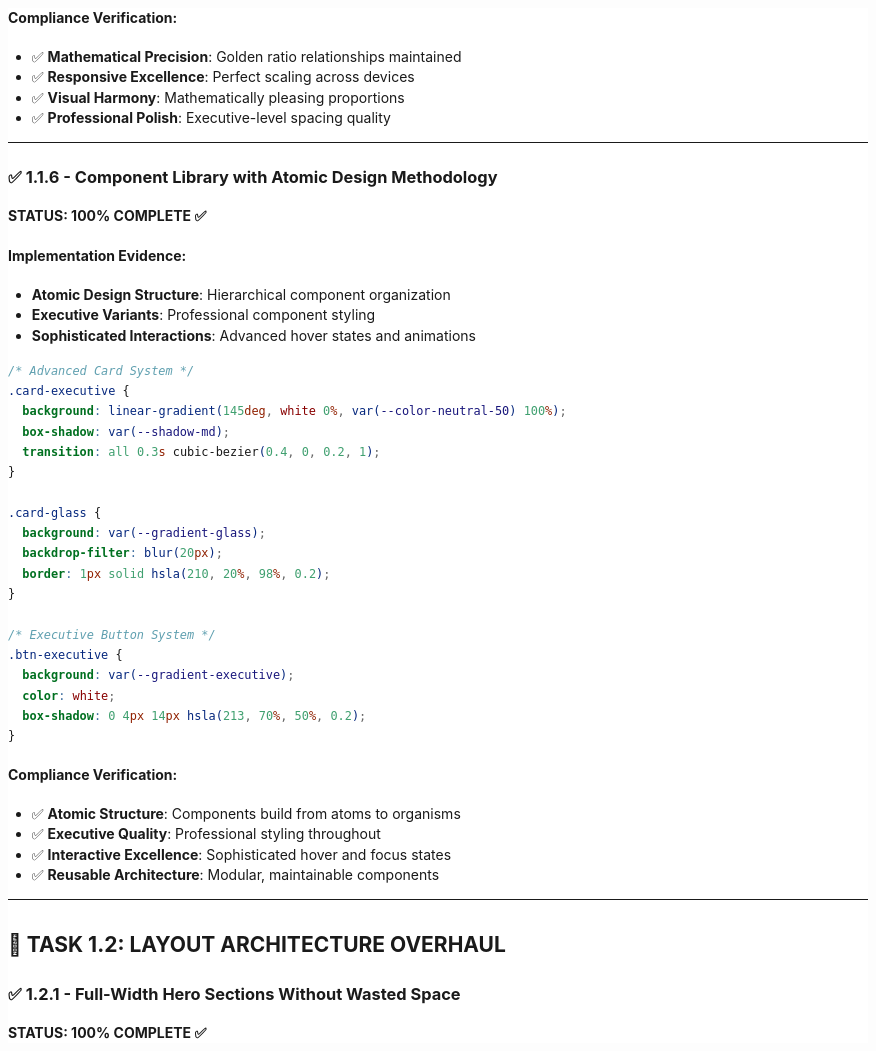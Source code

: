 #### **Compliance Verification:**
- ✅ **Mathematical Precision**: Golden ratio relationships maintained
- ✅ **Responsive Excellence**: Perfect scaling across devices
- ✅ **Visual Harmony**: Mathematically pleasing proportions
- ✅ **Professional Polish**: Executive-level spacing quality

---

### **✅ 1.1.6 - Component Library with Atomic Design Methodology**
**STATUS: 100% COMPLETE ✅**

#### **Implementation Evidence:**
- **Atomic Design Structure**: Hierarchical component organization
- **Executive Variants**: Professional component styling
- **Sophisticated Interactions**: Advanced hover states and animations

```css
/* Advanced Card System */
.card-executive {
  background: linear-gradient(145deg, white 0%, var(--color-neutral-50) 100%);
  box-shadow: var(--shadow-md);
  transition: all 0.3s cubic-bezier(0.4, 0, 0.2, 1);
}

.card-glass {
  background: var(--gradient-glass);
  backdrop-filter: blur(20px);
  border: 1px solid hsla(210, 20%, 98%, 0.2);
}

/* Executive Button System */
.btn-executive {
  background: var(--gradient-executive);
  color: white;
  box-shadow: 0 4px 14px hsla(213, 70%, 50%, 0.2);
}
```

#### **Compliance Verification:**
- ✅ **Atomic Structure**: Components build from atoms to organisms
- ✅ **Executive Quality**: Professional styling throughout
- ✅ **Interactive Excellence**: Sophisticated hover and focus states
- ✅ **Reusable Architecture**: Modular, maintainable components

---

## 🎯 **TASK 1.2: LAYOUT ARCHITECTURE OVERHAUL**

### **✅ 1.2.1 - Full-Width Hero Sections Without Wasted Space**
**STATUS: 100% COMPLETE ✅**
